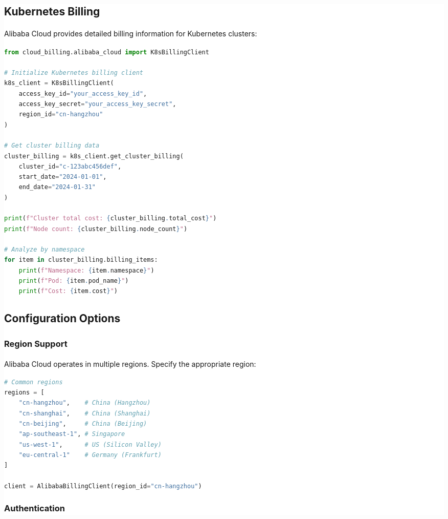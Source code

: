 ## Kubernetes Billing

Alibaba Cloud provides detailed billing information for Kubernetes clusters:

```python
from cloud_billing.alibaba_cloud import K8sBillingClient

# Initialize Kubernetes billing client
k8s_client = K8sBillingClient(
    access_key_id="your_access_key_id",
    access_key_secret="your_access_key_secret",
    region_id="cn-hangzhou"
)

# Get cluster billing data
cluster_billing = k8s_client.get_cluster_billing(
    cluster_id="c-123abc456def",
    start_date="2024-01-01",
    end_date="2024-01-31"
)

print(f"Cluster total cost: {cluster_billing.total_cost}")
print(f"Node count: {cluster_billing.node_count}")

# Analyze by namespace
for item in cluster_billing.billing_items:
    print(f"Namespace: {item.namespace}")
    print(f"Pod: {item.pod_name}")
    print(f"Cost: {item.cost}")
```

## Configuration Options

### Region Support

Alibaba Cloud operates in multiple regions. Specify the appropriate region:

```python
# Common regions
regions = [
    "cn-hangzhou",    # China (Hangzhou)
    "cn-shanghai",    # China (Shanghai)
    "cn-beijing",     # China (Beijing)
    "ap-southeast-1", # Singapore
    "us-west-1",      # US (Silicon Valley)
    "eu-central-1"    # Germany (Frankfurt)
]

client = AlibabaBillingClient(region_id="cn-hangzhou")
```

### Authentication
